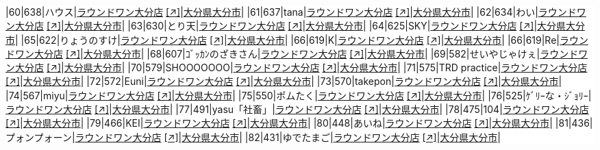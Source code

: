 |60|638|<span class="rank-name-dl">ハウス</span>|<a href="/darts/rank/shops/03a434c57ba616930d9b047a20a7ba1e.html">ラウンドワン大分店</a> <a href="https://search.dartslive.com/jp/shop/03a434c57ba616930d9b047a20a7ba1e">[↗]</a>|<a href="/darts/rank/大分県/大分市">大分県大分市</a>|
|61|637|<span class="rank-name-dl">tana</span>|<a href="/darts/rank/shops/03a434c57ba616930d9b047a20a7ba1e.html">ラウンドワン大分店</a> <a href="https://search.dartslive.com/jp/shop/03a434c57ba616930d9b047a20a7ba1e">[↗]</a>|<a href="/darts/rank/大分県/大分市">大分県大分市</a>|
|62|634|<span class="rank-name-dl">わい</span>|<a href="/darts/rank/shops/03a434c57ba616930d9b047a20a7ba1e.html">ラウンドワン大分店</a> <a href="https://search.dartslive.com/jp/shop/03a434c57ba616930d9b047a20a7ba1e">[↗]</a>|<a href="/darts/rank/大分県/大分市">大分県大分市</a>|
|63|630|<span class="rank-name-dl">とり天</span>|<a href="/darts/rank/shops/03a434c57ba616930d9b047a20a7ba1e.html">ラウンドワン大分店</a> <a href="https://search.dartslive.com/jp/shop/03a434c57ba616930d9b047a20a7ba1e">[↗]</a>|<a href="/darts/rank/大分県/大分市">大分県大分市</a>|
|64|625|<span class="rank-name-dl">SKY</span>|<a href="/darts/rank/shops/03a434c57ba616930d9b047a20a7ba1e.html">ラウンドワン大分店</a> <a href="https://search.dartslive.com/jp/shop/03a434c57ba616930d9b047a20a7ba1e">[↗]</a>|<a href="/darts/rank/大分県/大分市">大分県大分市</a>|
|65|622|<span class="rank-name-dl">りょうのすけ</span>|<a href="/darts/rank/shops/03a434c57ba616930d9b047a20a7ba1e.html">ラウンドワン大分店</a> <a href="https://search.dartslive.com/jp/shop/03a434c57ba616930d9b047a20a7ba1e">[↗]</a>|<a href="/darts/rank/大分県/大分市">大分県大分市</a>|
|66|619|<span class="rank-name-dl">K</span>|<a href="/darts/rank/shops/03a434c57ba616930d9b047a20a7ba1e.html">ラウンドワン大分店</a> <a href="https://search.dartslive.com/jp/shop/03a434c57ba616930d9b047a20a7ba1e">[↗]</a>|<a href="/darts/rank/大分県/大分市">大分県大分市</a>|
|66|619|<span class="rank-name-dl">Re</span>|<a href="/darts/rank/shops/03a434c57ba616930d9b047a20a7ba1e.html">ラウンドワン大分店</a> <a href="https://search.dartslive.com/jp/shop/03a434c57ba616930d9b047a20a7ba1e">[↗]</a>|<a href="/darts/rank/大分県/大分市">大分県大分市</a>|
|68|607|<span class="rank-name-dl">ｺﾞｯｶﾝのざきさん</span>|<a href="/darts/rank/shops/03a434c57ba616930d9b047a20a7ba1e.html">ラウンドワン大分店</a> <a href="https://search.dartslive.com/jp/shop/03a434c57ba616930d9b047a20a7ba1e">[↗]</a>|<a href="/darts/rank/大分県/大分市">大分県大分市</a>|
|69|582|<span class="rank-name-dl">せいやじゃけぇ</span>|<a href="/darts/rank/shops/03a434c57ba616930d9b047a20a7ba1e.html">ラウンドワン大分店</a> <a href="https://search.dartslive.com/jp/shop/03a434c57ba616930d9b047a20a7ba1e">[↗]</a>|<a href="/darts/rank/大分県/大分市">大分県大分市</a>|
|70|579|<span class="rank-name-dl">SHOOOOOOO</span>|<a href="/darts/rank/shops/03a434c57ba616930d9b047a20a7ba1e.html">ラウンドワン大分店</a> <a href="https://search.dartslive.com/jp/shop/03a434c57ba616930d9b047a20a7ba1e">[↗]</a>|<a href="/darts/rank/大分県/大分市">大分県大分市</a>|
|71|575|<span class="rank-name-dl">TRD practice</span>|<a href="/darts/rank/shops/03a434c57ba616930d9b047a20a7ba1e.html">ラウンドワン大分店</a> <a href="https://search.dartslive.com/jp/shop/03a434c57ba616930d9b047a20a7ba1e">[↗]</a>|<a href="/darts/rank/大分県/大分市">大分県大分市</a>|
|72|572|<span class="rank-name-dl">Euni</span>|<a href="/darts/rank/shops/03a434c57ba616930d9b047a20a7ba1e.html">ラウンドワン大分店</a> <a href="https://search.dartslive.com/jp/shop/03a434c57ba616930d9b047a20a7ba1e">[↗]</a>|<a href="/darts/rank/大分県/大分市">大分県大分市</a>|
|73|570|<span class="rank-name-dl">takepon</span>|<a href="/darts/rank/shops/03a434c57ba616930d9b047a20a7ba1e.html">ラウンドワン大分店</a> <a href="https://search.dartslive.com/jp/shop/03a434c57ba616930d9b047a20a7ba1e">[↗]</a>|<a href="/darts/rank/大分県/大分市">大分県大分市</a>|
|74|567|<span class="rank-name-dl">miyu</span>|<a href="/darts/rank/shops/03a434c57ba616930d9b047a20a7ba1e.html">ラウンドワン大分店</a> <a href="https://search.dartslive.com/jp/shop/03a434c57ba616930d9b047a20a7ba1e">[↗]</a>|<a href="/darts/rank/大分県/大分市">大分県大分市</a>|
|75|550|<span class="rank-name-dl">ポムたく</span>|<a href="/darts/rank/shops/03a434c57ba616930d9b047a20a7ba1e.html">ラウンドワン大分店</a> <a href="https://search.dartslive.com/jp/shop/03a434c57ba616930d9b047a20a7ba1e">[↗]</a>|<a href="/darts/rank/大分県/大分市">大分県大分市</a>|
|76|525|<span class="rank-name-dl">ｹﾞﾘｰな・ｼﾞｮﾘｰ</span>|<a href="/darts/rank/shops/03a434c57ba616930d9b047a20a7ba1e.html">ラウンドワン大分店</a> <a href="https://search.dartslive.com/jp/shop/03a434c57ba616930d9b047a20a7ba1e">[↗]</a>|<a href="/darts/rank/大分県/大分市">大分県大分市</a>|
|77|491|<span class="rank-name-dl">yasu「社畜」</span>|<a href="/darts/rank/shops/03a434c57ba616930d9b047a20a7ba1e.html">ラウンドワン大分店</a> <a href="https://search.dartslive.com/jp/shop/03a434c57ba616930d9b047a20a7ba1e">[↗]</a>|<a href="/darts/rank/大分県/大分市">大分県大分市</a>|
|78|475|<span class="rank-name-dl">104</span>|<a href="/darts/rank/shops/03a434c57ba616930d9b047a20a7ba1e.html">ラウンドワン大分店</a> <a href="https://search.dartslive.com/jp/shop/03a434c57ba616930d9b047a20a7ba1e">[↗]</a>|<a href="/darts/rank/大分県/大分市">大分県大分市</a>|
|79|466|<span class="rank-name-dl">KEI</span>|<a href="/darts/rank/shops/03a434c57ba616930d9b047a20a7ba1e.html">ラウンドワン大分店</a> <a href="https://search.dartslive.com/jp/shop/03a434c57ba616930d9b047a20a7ba1e">[↗]</a>|<a href="/darts/rank/大分県/大分市">大分県大分市</a>|
|80|448|<span class="rank-name-dl">あいね</span>|<a href="/darts/rank/shops/03a434c57ba616930d9b047a20a7ba1e.html">ラウンドワン大分店</a> <a href="https://search.dartslive.com/jp/shop/03a434c57ba616930d9b047a20a7ba1e">[↗]</a>|<a href="/darts/rank/大分県/大分市">大分県大分市</a>|
|81|436|<span class="rank-name-dl">プォンプォーン</span>|<a href="/darts/rank/shops/03a434c57ba616930d9b047a20a7ba1e.html">ラウンドワン大分店</a> <a href="https://search.dartslive.com/jp/shop/03a434c57ba616930d9b047a20a7ba1e">[↗]</a>|<a href="/darts/rank/大分県/大分市">大分県大分市</a>|
|82|431|<span class="rank-name-dl">ゆでたまご</span>|<a href="/darts/rank/shops/03a434c57ba616930d9b047a20a7ba1e.html">ラウンドワン大分店</a> <a href="https://search.dartslive.com/jp/shop/03a434c57ba616930d9b047a20a7ba1e">[↗]</a>|<a href="/darts/rank/大分県/大分市">大分県大分市</a>|